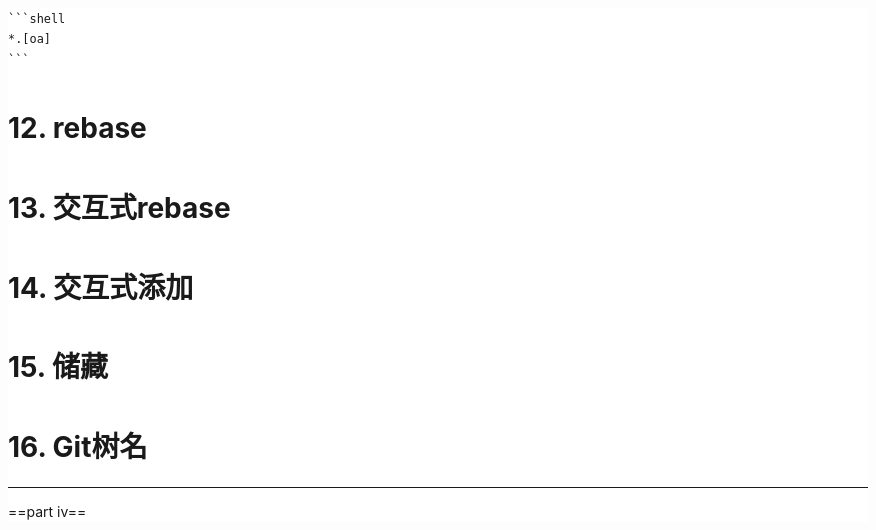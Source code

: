     ```shell
    *.[oa]
    ```

# 12. rebase



# 13. 交互式rebase

# 14. 交互式添加

# 15. 储藏

# 16. Git树名



---

==part iv==












